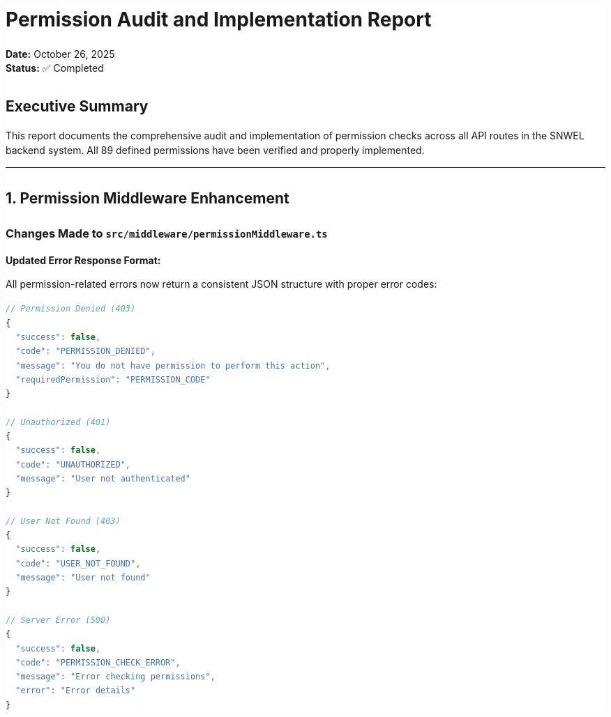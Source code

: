 # Permission Audit and Implementation Report

**Date:** October 26, 2025  
**Status:** ✅ Completed

## Executive Summary

This report documents the comprehensive audit and implementation of permission checks across all API routes in the SNWEL backend system. All 89 defined permissions have been verified and properly implemented.

---

## 1. Permission Middleware Enhancement

### Changes Made to `src/middleware/permissionMiddleware.ts`

**Updated Error Response Format:**

All permission-related errors now return a consistent JSON structure with proper error codes:

```typescript
// Permission Denied (403)
{
  "success": false,
  "code": "PERMISSION_DENIED",
  "message": "You do not have permission to perform this action",
  "requiredPermission": "PERMISSION_CODE"
}

// Unauthorized (401)
{
  "success": false,
  "code": "UNAUTHORIZED",
  "message": "User not authenticated"
}

// User Not Found (403)
{
  "success": false,
  "code": "USER_NOT_FOUND",
  "message": "User not found"
}

// Server Error (500)
{
  "success": false,
  "code": "PERMISSION_CHECK_ERROR",
  "message": "Error checking permissions",
  "error": "Error details"
}
```
